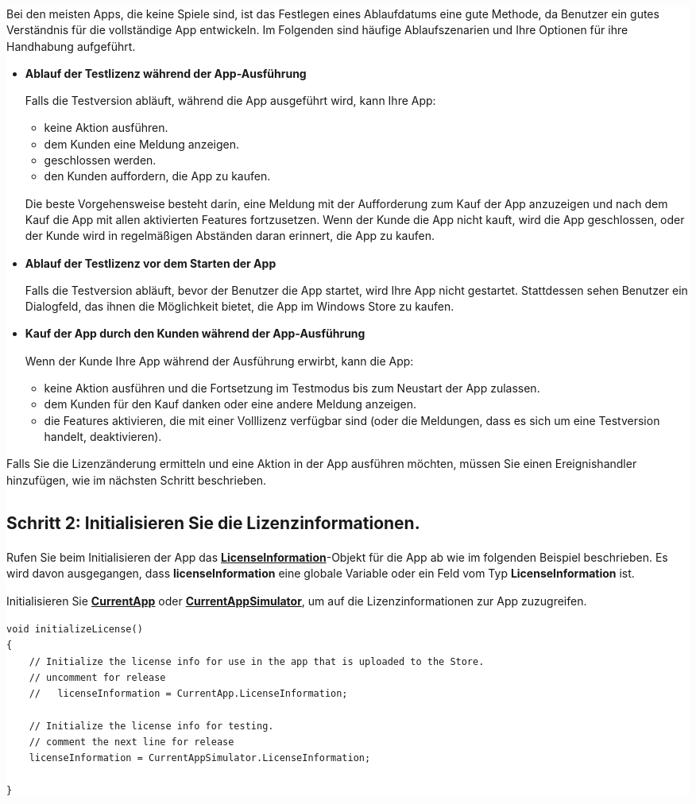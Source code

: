 Bei den meisten Apps, die keine Spiele sind, ist das Festlegen eines Ablaufdatums eine gute Methode, da Benutzer ein gutes Verständnis für die vollständige App entwickeln. Im Folgenden sind häufige Ablaufszenarien und Ihre Optionen für ihre Handhabung aufgeführt.

-   **Ablauf der Testlizenz während der App-Ausführung**

    Falls die Testversion abläuft, während die App ausgeführt wird, kann Ihre App:

    -   keine Aktion ausführen.
    -   dem Kunden eine Meldung anzeigen.
    -   geschlossen werden.
    -   den Kunden auffordern, die App zu kaufen.

    Die beste Vorgehensweise besteht darin, eine Meldung mit der Aufforderung zum Kauf der App anzuzeigen und nach dem Kauf die App mit allen aktivierten Features fortzusetzen. Wenn der Kunde die App nicht kauft, wird die App geschlossen, oder der Kunde wird in regelmäßigen Abständen daran erinnert, die App zu kaufen.

-   **Ablauf der Testlizenz vor dem Starten der App**

    Falls die Testversion abläuft, bevor der Benutzer die App startet, wird Ihre App nicht gestartet. Stattdessen sehen Benutzer ein Dialogfeld, das ihnen die Möglichkeit bietet, die App im Windows Store zu kaufen.

-   **Kauf der App durch den Kunden während der App-Ausführung**

    Wenn der Kunde Ihre App während der Ausführung erwirbt, kann die App:

    -   keine Aktion ausführen und die Fortsetzung im Testmodus bis zum Neustart der App zulassen.
    -   dem Kunden für den Kauf danken oder eine andere Meldung anzeigen.
    -   die Features aktivieren, die mit einer Volllizenz verfügbar sind (oder die Meldungen, dass es sich um eine Testversion handelt, deaktivieren).

Falls Sie die Lizenzänderung ermitteln und eine Aktion in der App ausführen möchten, müssen Sie einen Ereignishandler hinzufügen, wie im nächsten Schritt beschrieben.
## Schritt 2: Initialisieren Sie die Lizenzinformationen.

Rufen Sie beim Initialisieren der App das [**LicenseInformation**](https://msdn.microsoft.com/library/windows/apps/br225157)-Objekt für die App ab wie im folgenden Beispiel beschrieben. Es wird davon ausgegangen, dass **licenseInformation** eine globale Variable oder ein Feld vom Typ **LicenseInformation** ist.

Initialisieren Sie [**CurrentApp**](https://msdn.microsoft.com/library/windows/apps/hh779765) oder [**CurrentAppSimulator**](https://msdn.microsoft.com/library/windows/apps/hh779766), um auf die Lizenzinformationen zur App zuzugreifen.

```CSharp
void initializeLicense()
{
    // Initialize the license info for use in the app that is uploaded to the Store.
    // uncomment for release
    //   licenseInformation = CurrentApp.LicenseInformation;

    // Initialize the license info for testing.
    // comment the next line for release
    licenseInformation = CurrentAppSimulator.LicenseInformation;
      
}
```

